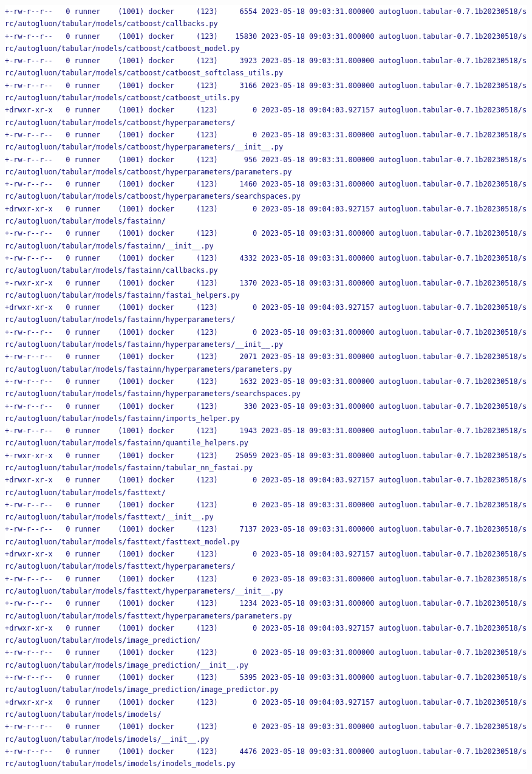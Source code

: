 ```diff
+-rw-r--r--   0 runner    (1001) docker     (123)     6554 2023-05-18 09:03:31.000000 autogluon.tabular-0.7.1b20230518/src/autogluon/tabular/models/catboost/callbacks.py
+-rw-r--r--   0 runner    (1001) docker     (123)    15830 2023-05-18 09:03:31.000000 autogluon.tabular-0.7.1b20230518/src/autogluon/tabular/models/catboost/catboost_model.py
+-rw-r--r--   0 runner    (1001) docker     (123)     3923 2023-05-18 09:03:31.000000 autogluon.tabular-0.7.1b20230518/src/autogluon/tabular/models/catboost/catboost_softclass_utils.py
+-rw-r--r--   0 runner    (1001) docker     (123)     3166 2023-05-18 09:03:31.000000 autogluon.tabular-0.7.1b20230518/src/autogluon/tabular/models/catboost/catboost_utils.py
+drwxr-xr-x   0 runner    (1001) docker     (123)        0 2023-05-18 09:04:03.927157 autogluon.tabular-0.7.1b20230518/src/autogluon/tabular/models/catboost/hyperparameters/
+-rw-r--r--   0 runner    (1001) docker     (123)        0 2023-05-18 09:03:31.000000 autogluon.tabular-0.7.1b20230518/src/autogluon/tabular/models/catboost/hyperparameters/__init__.py
+-rw-r--r--   0 runner    (1001) docker     (123)      956 2023-05-18 09:03:31.000000 autogluon.tabular-0.7.1b20230518/src/autogluon/tabular/models/catboost/hyperparameters/parameters.py
+-rw-r--r--   0 runner    (1001) docker     (123)     1460 2023-05-18 09:03:31.000000 autogluon.tabular-0.7.1b20230518/src/autogluon/tabular/models/catboost/hyperparameters/searchspaces.py
+drwxr-xr-x   0 runner    (1001) docker     (123)        0 2023-05-18 09:04:03.927157 autogluon.tabular-0.7.1b20230518/src/autogluon/tabular/models/fastainn/
+-rw-r--r--   0 runner    (1001) docker     (123)        0 2023-05-18 09:03:31.000000 autogluon.tabular-0.7.1b20230518/src/autogluon/tabular/models/fastainn/__init__.py
+-rw-r--r--   0 runner    (1001) docker     (123)     4332 2023-05-18 09:03:31.000000 autogluon.tabular-0.7.1b20230518/src/autogluon/tabular/models/fastainn/callbacks.py
+-rwxr-xr-x   0 runner    (1001) docker     (123)     1370 2023-05-18 09:03:31.000000 autogluon.tabular-0.7.1b20230518/src/autogluon/tabular/models/fastainn/fastai_helpers.py
+drwxr-xr-x   0 runner    (1001) docker     (123)        0 2023-05-18 09:04:03.927157 autogluon.tabular-0.7.1b20230518/src/autogluon/tabular/models/fastainn/hyperparameters/
+-rw-r--r--   0 runner    (1001) docker     (123)        0 2023-05-18 09:03:31.000000 autogluon.tabular-0.7.1b20230518/src/autogluon/tabular/models/fastainn/hyperparameters/__init__.py
+-rw-r--r--   0 runner    (1001) docker     (123)     2071 2023-05-18 09:03:31.000000 autogluon.tabular-0.7.1b20230518/src/autogluon/tabular/models/fastainn/hyperparameters/parameters.py
+-rw-r--r--   0 runner    (1001) docker     (123)     1632 2023-05-18 09:03:31.000000 autogluon.tabular-0.7.1b20230518/src/autogluon/tabular/models/fastainn/hyperparameters/searchspaces.py
+-rw-r--r--   0 runner    (1001) docker     (123)      330 2023-05-18 09:03:31.000000 autogluon.tabular-0.7.1b20230518/src/autogluon/tabular/models/fastainn/imports_helper.py
+-rw-r--r--   0 runner    (1001) docker     (123)     1943 2023-05-18 09:03:31.000000 autogluon.tabular-0.7.1b20230518/src/autogluon/tabular/models/fastainn/quantile_helpers.py
+-rwxr-xr-x   0 runner    (1001) docker     (123)    25059 2023-05-18 09:03:31.000000 autogluon.tabular-0.7.1b20230518/src/autogluon/tabular/models/fastainn/tabular_nn_fastai.py
+drwxr-xr-x   0 runner    (1001) docker     (123)        0 2023-05-18 09:04:03.927157 autogluon.tabular-0.7.1b20230518/src/autogluon/tabular/models/fasttext/
+-rw-r--r--   0 runner    (1001) docker     (123)        0 2023-05-18 09:03:31.000000 autogluon.tabular-0.7.1b20230518/src/autogluon/tabular/models/fasttext/__init__.py
+-rw-r--r--   0 runner    (1001) docker     (123)     7137 2023-05-18 09:03:31.000000 autogluon.tabular-0.7.1b20230518/src/autogluon/tabular/models/fasttext/fasttext_model.py
+drwxr-xr-x   0 runner    (1001) docker     (123)        0 2023-05-18 09:04:03.927157 autogluon.tabular-0.7.1b20230518/src/autogluon/tabular/models/fasttext/hyperparameters/
+-rw-r--r--   0 runner    (1001) docker     (123)        0 2023-05-18 09:03:31.000000 autogluon.tabular-0.7.1b20230518/src/autogluon/tabular/models/fasttext/hyperparameters/__init__.py
+-rw-r--r--   0 runner    (1001) docker     (123)     1234 2023-05-18 09:03:31.000000 autogluon.tabular-0.7.1b20230518/src/autogluon/tabular/models/fasttext/hyperparameters/parameters.py
+drwxr-xr-x   0 runner    (1001) docker     (123)        0 2023-05-18 09:04:03.927157 autogluon.tabular-0.7.1b20230518/src/autogluon/tabular/models/image_prediction/
+-rw-r--r--   0 runner    (1001) docker     (123)        0 2023-05-18 09:03:31.000000 autogluon.tabular-0.7.1b20230518/src/autogluon/tabular/models/image_prediction/__init__.py
+-rw-r--r--   0 runner    (1001) docker     (123)     5395 2023-05-18 09:03:31.000000 autogluon.tabular-0.7.1b20230518/src/autogluon/tabular/models/image_prediction/image_predictor.py
+drwxr-xr-x   0 runner    (1001) docker     (123)        0 2023-05-18 09:04:03.927157 autogluon.tabular-0.7.1b20230518/src/autogluon/tabular/models/imodels/
+-rw-r--r--   0 runner    (1001) docker     (123)        0 2023-05-18 09:03:31.000000 autogluon.tabular-0.7.1b20230518/src/autogluon/tabular/models/imodels/__init__.py
+-rw-r--r--   0 runner    (1001) docker     (123)     4476 2023-05-18 09:03:31.000000 autogluon.tabular-0.7.1b20230518/src/autogluon/tabular/models/imodels/imodels_models.py
```